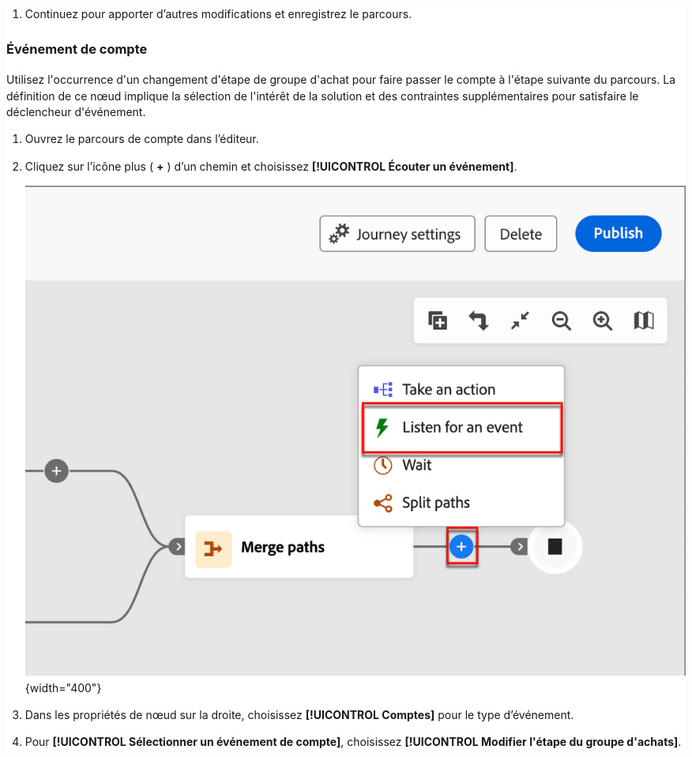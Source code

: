 1. Continuez pour apporter d’autres modifications et enregistrez le parcours.

### Événement de compte

Utilisez l&#39;occurrence d&#39;un changement d&#39;étape de groupe d&#39;achat pour faire passer le compte à l&#39;étape suivante du parcours. La définition de ce nœud implique la sélection de l&#39;intérêt de la solution et des contraintes supplémentaires pour satisfaire le déclencheur d&#39;événement.

1. Ouvrez le parcours de compte dans l’éditeur.

1. Cliquez sur l’icône plus ( **+** ) d’un chemin et choisissez **[!UICONTROL Écouter un événement]**.

   ![Ajouter un nœud de parcours - écouter un événement](../journeys/assets/add-node-event.png){width="400"}

1. Dans les propriétés de nœud sur la droite, choisissez **[!UICONTROL Comptes]** pour le type d’événement.

1. Pour **[!UICONTROL Sélectionner un événement de compte]**, choisissez **[!UICONTROL Modifier l&#39;étape du groupe d&#39;achats]**.
